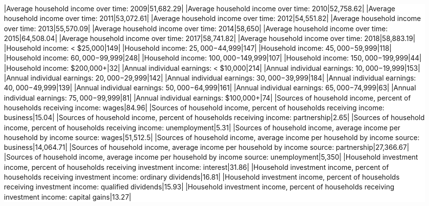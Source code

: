 |Average household income over time: 2009|51,682.29|
|Average household income over time: 2010|52,758.62|
|Average household income over time: 2011|53,072.61|
|Average household income over time: 2012|54,551.82|
|Average household income over time: 2013|55,570.09|
|Average household income over time: 2014|58,650|
|Average household income over time: 2015|64,508.04|
|Average household income over time: 2017|58,741.82|
|Average household income over time: 2018|58,883.19|
|Household income: < $25,000|149|
|Household income: $25,000-$44,999|147|
|Household income: $45,000-$59,999|118|
|Household income: $60,000-$99,999|248|
|Household income: $100,000-$149,999|107|
|Household income: $150,000-$199,999|44|
|Household income: $200,000+|32|
|Annual individual earnings: < $10,000|214|
|Annual individual earnings: $10,000-$19,999|153|
|Annual individual earnings: $20,000-$29,999|142|
|Annual individual earnings: $30,000-$39,999|184|
|Annual individual earnings: $40,000-$49,999|139|
|Annual individual earnings: $50,000-$64,999|161|
|Annual individual earnings: $65,000-$74,999|63|
|Annual individual earnings: $75,000-$99,999|81|
|Annual individual earnings: $100,000+|74|
|Sources of household income, percent of households receiving income: wages|84.96|
|Sources of household income, percent of households receiving income: business|15.04|
|Sources of household income, percent of households receiving income: partnership|2.65|
|Sources of household income, percent of households receiving income: unemployment|5.31|
|Sources of household income, average income per household by income source: wages|51,512.5|
|Sources of household income, average income per household by income source: business|14,064.71|
|Sources of household income, average income per household by income source: partnership|27,366.67|
|Sources of household income, average income per household by income source: unemployment|5,350|
|Household investment income, percent of households receiving investment income: interest|31.86|
|Household investment income, percent of households receiving investment income: ordinary dividends|16.81|
|Household investment income, percent of households receiving investment income: qualified dividends|15.93|
|Household investment income, percent of households receiving investment income: capital gains|13.27|
